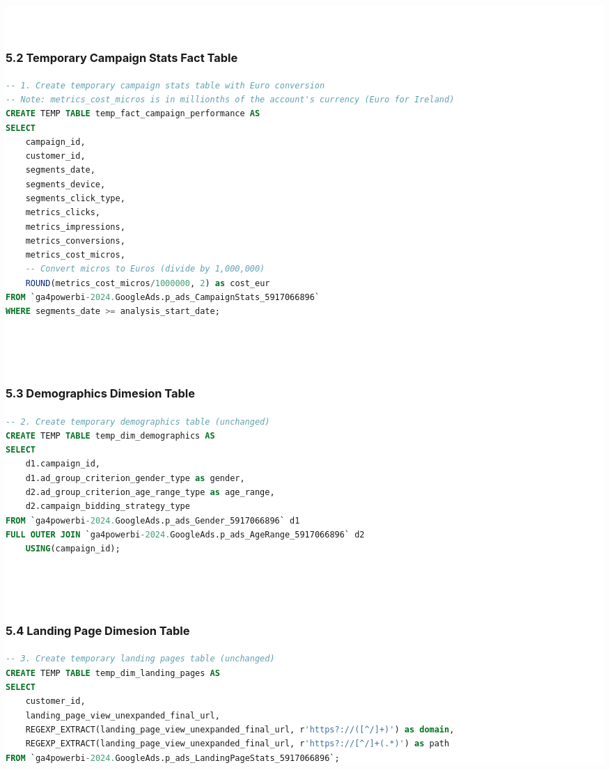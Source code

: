 <br>
<br>

### 5.2 Temporary Campaign Stats Fact Table

```sql
-- 1. Create temporary campaign stats table with Euro conversion
-- Note: metrics_cost_micros is in millionths of the account's currency (Euro for Ireland)
CREATE TEMP TABLE temp_fact_campaign_performance AS
SELECT
    campaign_id,
    customer_id,
    segments_date,
    segments_device,
    segments_click_type,
    metrics_clicks,
    metrics_impressions,
    metrics_conversions,
    metrics_cost_micros,
    -- Convert micros to Euros (divide by 1,000,000)
    ROUND(metrics_cost_micros/1000000, 2) as cost_eur
FROM `ga4powerbi-2024.GoogleAds.p_ads_CampaignStats_5917066896`
WHERE segments_date >= analysis_start_date;
```

<br>
<br>
<br>

### 5.3 Demographics Dimesion Table

```sql
-- 2. Create temporary demographics table (unchanged)
CREATE TEMP TABLE temp_dim_demographics AS
SELECT
    d1.campaign_id,
    d1.ad_group_criterion_gender_type as gender,
    d2.ad_group_criterion_age_range_type as age_range,
    d2.campaign_bidding_strategy_type
FROM `ga4powerbi-2024.GoogleAds.p_ads_Gender_5917066896` d1
FULL OUTER JOIN `ga4powerbi-2024.GoogleAds.p_ads_AgeRange_5917066896` d2
    USING(campaign_id);
```

<br>
<br>
<br>

### 5.4 Landing Page Dimesion Table

```sql
-- 3. Create temporary landing pages table (unchanged)
CREATE TEMP TABLE temp_dim_landing_pages AS
SELECT
    customer_id,
    landing_page_view_unexpanded_final_url,
    REGEXP_EXTRACT(landing_page_view_unexpanded_final_url, r'https?://([^/]+)') as domain,
    REGEXP_EXTRACT(landing_page_view_unexpanded_final_url, r'https?://[^/]+(.*)') as path
FROM `ga4powerbi-2024.GoogleAds.p_ads_LandingPageStats_5917066896`;
```

